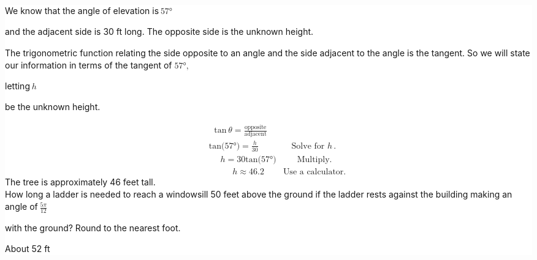 
</div>
<div data-type="solution" markdown="1">
We know that the angle of elevation is<math xmlns="http://www.w3.org/1998/Math/MathML"> <mrow> <mtext> </mtext><mn>57°</mn><mtext> </mtext> </mrow> </math>

and the adjacent side is 30 ft long. The opposite side is the unknown height.

The trigonometric function relating the side opposite to an angle and the side adjacent to the angle is the tangent. So we will state our information in terms of the tangent of <math xmlns="http://www.w3.org/1998/Math/MathML"> <mrow> <mn>57°</mn><mo>,</mo> </mrow> </math>

 letting<math xmlns="http://www.w3.org/1998/Math/MathML"> <mrow> <mtext>  </mtext><mi>h</mi><mtext>  </mtext> </mrow> </math>

be the unknown height.

<div data-type="equation" class="unnumbered" data-label="">
<math xmlns="http://www.w3.org/1998/Math/MathML" display="block"> <mrow> <mtable columnalign="left"> <mtr columnalign="left"> <mtd columnalign="left"> <mrow> <mtext> </mtext><mtext> </mtext><mtext> </mtext><mtext> </mtext><mtext> </mtext><mtext> </mtext><mtext> </mtext><mtext> </mtext><mi>tan</mi><mtext> </mtext><mi>θ</mi><mo>=</mo><mfrac> <mrow> <mtext>opposite</mtext> </mrow> <mrow> <mtext>adjacent</mtext> </mrow> </mfrac> </mrow> </mtd> <mtd columnalign="left"> <mrow /> </mtd> </mtr> <mtr columnalign="left"> <mtd columnalign="left"> <mrow> <mtext>tan</mtext><mo stretchy="false">(</mo><mn>57°</mn><mo stretchy="false">)</mo><mo>=</mo><mfrac> <mi>h</mi> <mrow> <mn>30</mn> </mrow> </mfrac> </mrow> </mtd> <mtd columnalign="left"> <mrow> <mtext>Solve for </mtext><mi>h</mi><mo>.</mo> </mrow> </mtd> </mtr> <mtr columnalign="left"> <mtd columnalign="left"> <mrow> <mtext> </mtext><mtext> </mtext><mtext> </mtext><mtext> </mtext><mtext> </mtext><mtext> </mtext><mtext> </mtext><mtext> </mtext><mtext> </mtext><mtext> </mtext><mtext> </mtext><mtext> </mtext><mtext> </mtext><mtext> </mtext><mtext> </mtext><mtext> </mtext><mtext> </mtext><mi>h</mi><mo>=</mo><mn>30</mn><mi>tan</mi><mo stretchy="false">(</mo><mn>57°</mn><mo stretchy="false">)</mo> </mrow> </mtd> <mtd columnalign="left"> <mrow> <mtext>Multiply</mtext><mo>.</mo> </mrow> </mtd> </mtr> <mtr columnalign="left"> <mtd columnalign="left"> <mrow> <mtext> </mtext><mtext> </mtext><mtext> </mtext><mtext> </mtext><mtext> </mtext><mtext> </mtext><mtext> </mtext><mtext> </mtext><mtext> </mtext><mtext> </mtext><mtext> </mtext><mtext> </mtext><mtext> </mtext><mtext> </mtext><mtext> </mtext><mtext> </mtext><mtext> </mtext><mi>h</mi><mo>≈</mo><mn>46.2</mn> </mrow> </mtd> <mtd columnalign="left"> <mrow> <mtext>Use a calculator</mtext><mo>.</mo> </mrow> </mtd> </mtr> </mtable> </mrow> </math>
</div>
The tree is approximately 46 feet tall.

</div>
</div>
</div>

<div data-type="note" data-has-label="true" class="precalculus try" data-label="Try It">
<div data-type="exercise" id="ti_05_04_06">
<div data-type="problem" markdown="1">
How long a ladder is needed to reach a windowsill 50 feet above the ground if the ladder rests against the building making an angle of<math xmlns="http://www.w3.org/1998/Math/MathML"> <mrow> <mtext> </mtext><mfrac> <mrow> <mn>5</mn><mi>π</mi> </mrow> <mrow> <mn>12</mn> </mrow> </mfrac> <mtext> </mtext> </mrow> </math>

with the ground? Round to the nearest foot.

</div>
<div data-type="solution" markdown="1">
About 52 ft
